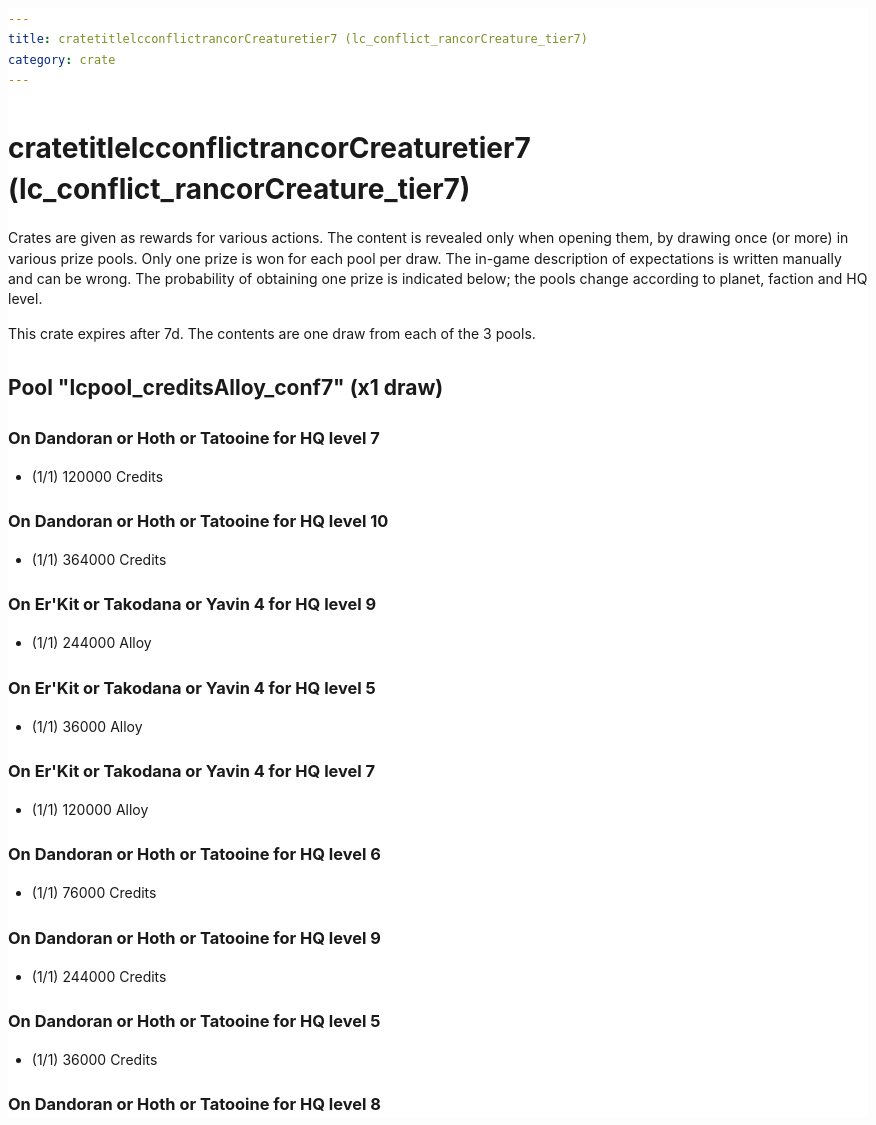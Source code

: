 ```yaml
---
title: cratetitlelcconflictrancorCreaturetier7 (lc_conflict_rancorCreature_tier7)
category: crate
---
```


# cratetitlelcconflictrancorCreaturetier7 (lc_conflict_rancorCreature_tier7)

Crates are given as rewards for various actions. The content is revealed only when opening them, by drawing once (or more) in various prize pools. Only one prize is won for each pool per draw. The in-game description of expectations is written manually and can be wrong. The probability of obtaining one prize is indicated below; the pools change according to planet, faction and HQ level.

This crate expires after 7d. The contents are one draw from each of the 3 pools.

## Pool "lcpool_creditsAlloy_conf7" (x1 draw)

### On Dandoran or Hoth or Tatooine for HQ level 7

  * (1/1) 120000 Credits

### On Dandoran or Hoth or Tatooine for HQ level 10

  * (1/1) 364000 Credits

### On Er'Kit or Takodana or Yavin 4 for HQ level 9

  * (1/1) 244000 Alloy

### On Er'Kit or Takodana or Yavin 4 for HQ level 5

  * (1/1) 36000 Alloy

### On Er'Kit or Takodana or Yavin 4 for HQ level 7

  * (1/1) 120000 Alloy

### On Dandoran or Hoth or Tatooine for HQ level 6

  * (1/1) 76000 Credits

### On Dandoran or Hoth or Tatooine for HQ level 9

  * (1/1) 244000 Credits

### On Dandoran or Hoth or Tatooine for HQ level 5

  * (1/1) 36000 Credits

### On Dandoran or Hoth or Tatooine for HQ level 8

